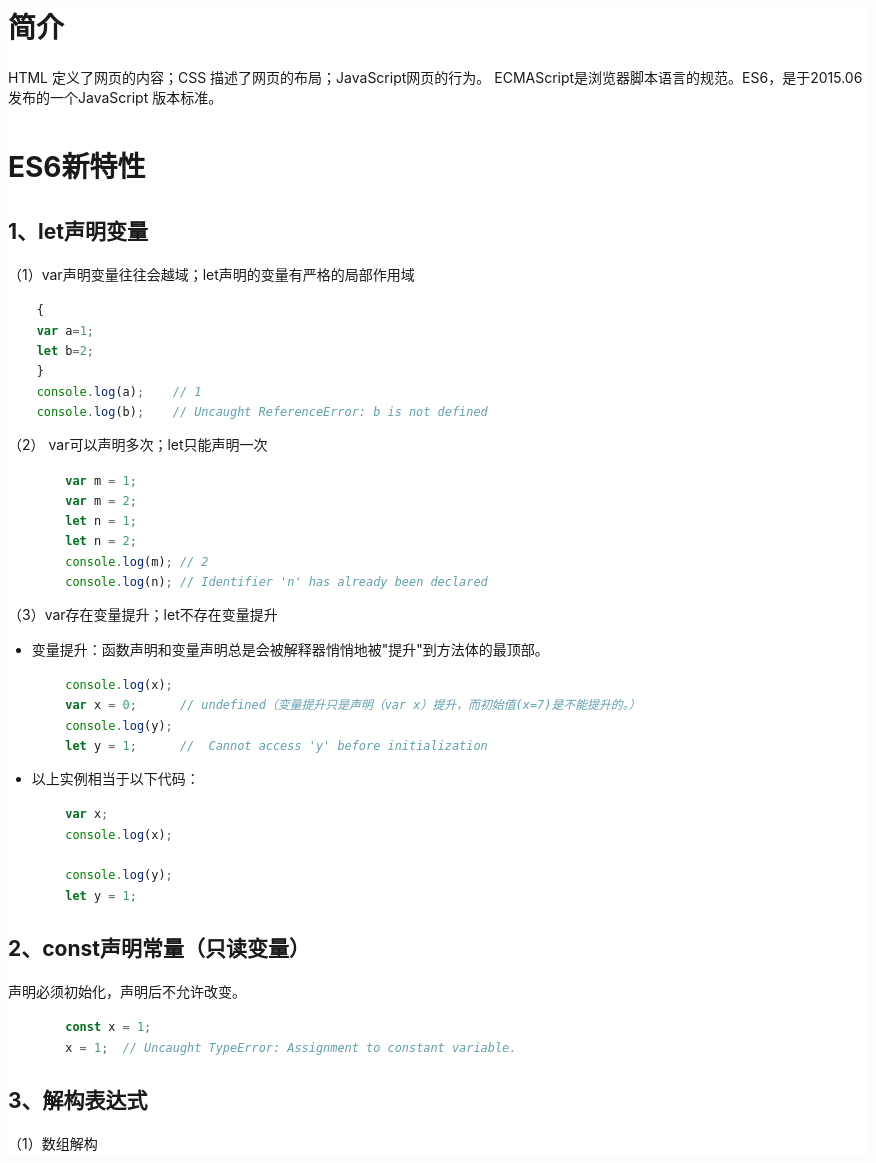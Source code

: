 # 简介
HTML 定义了网页的内容；CSS 描述了网页的布局；JavaScript网页的行为。
ECMAScript是浏览器脚本语言的规范。ES6，是于2015.06发布的一个JavaScript 版本标准。

# ES6新特性
## 1、let声明变量
（1）var声明变量往往会越域；let声明的变量有严格的局部作用域    
```javascript
    {        
   	var a=1;        
    let b=2;    
    }    
    console.log(a);    // 1
    console.log(b);    // Uncaught ReferenceError: b is not defined
```
（2） var可以声明多次；let只能声明一次     
```javascript   
        var m = 1;            
        var m = 2;            
        let n = 1;            
        let n = 2;                
        console.log(m); // 2        
        console.log(n); // Identifier 'n' has already been declared
```
（3）var存在变量提升；let不存在变量提升
* 变量提升：函数声明和变量声明总是会被解释器悄悄地被"提升"到方法体的最顶部。
```javascript
        console.log(x);        
        var x = 0;      // undefined（变量提升只是声明（var x）提升，而初始值(x=7)是不能提升的。）
        console.log(y);        
        let y = 1;      //  Cannot access 'y' before initialization
```
* 以上实例相当于以下代码：
```javascript
        var x;
        console.log(x);        

        console.log(y);        
        let y = 1;
```
## 2、const声明常量（只读变量）
声明必须初始化，声明后不允许改变。

```javascript
        const x = 1;        
        x = 1;  // Uncaught TypeError: Assignment to constant variable.
```
## 3、解构表达式
（1）数组解构
